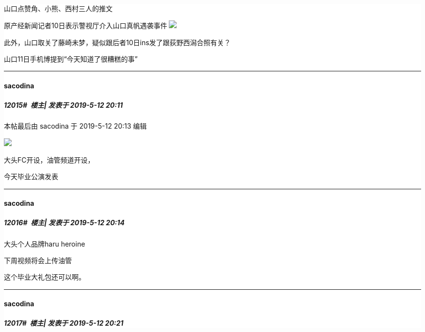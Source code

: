 
山口点赞角、小熊、西村三人的推文


原产经新闻记者10日表示警视厅介入山口真帆遇袭事件
<img src="http://imgsrc.baidu.com/forum/pic/item/82332fd9f2d3572c00649d698413632760d0c3e7.jpg" referrerpolicy="no-referrer">

此外，山口取关了藤崎未梦，疑似跟后者10日ins发了跟荻野西潟合照有关？


山口11日手机博提到“今天知道了很糟糕的事”









-----

####  sacodina  
##### 12015#         楼主| 发表于 2019-5-12 20:11



 本帖最后由 sacodina 于 2019-5-12 20:13 编辑 

<img src="http://imgsrc.baidu.com/forum/pic/item/703e9c00baa1cd11058d2b95b712c8fcc2ce2daa.jpg" referrerpolicy="no-referrer">


大头FC开设，油管频道开设，

今天毕业公演发表







-----

####  sacodina  
##### 12016#         楼主| 发表于 2019-5-12 20:14




大头个人品牌haru heroine

下周视频将会上传油管


这个毕业大礼包还可以啊。







-----

####  sacodina  
##### 12017#         楼主| 发表于 2019-5-12 20:21
